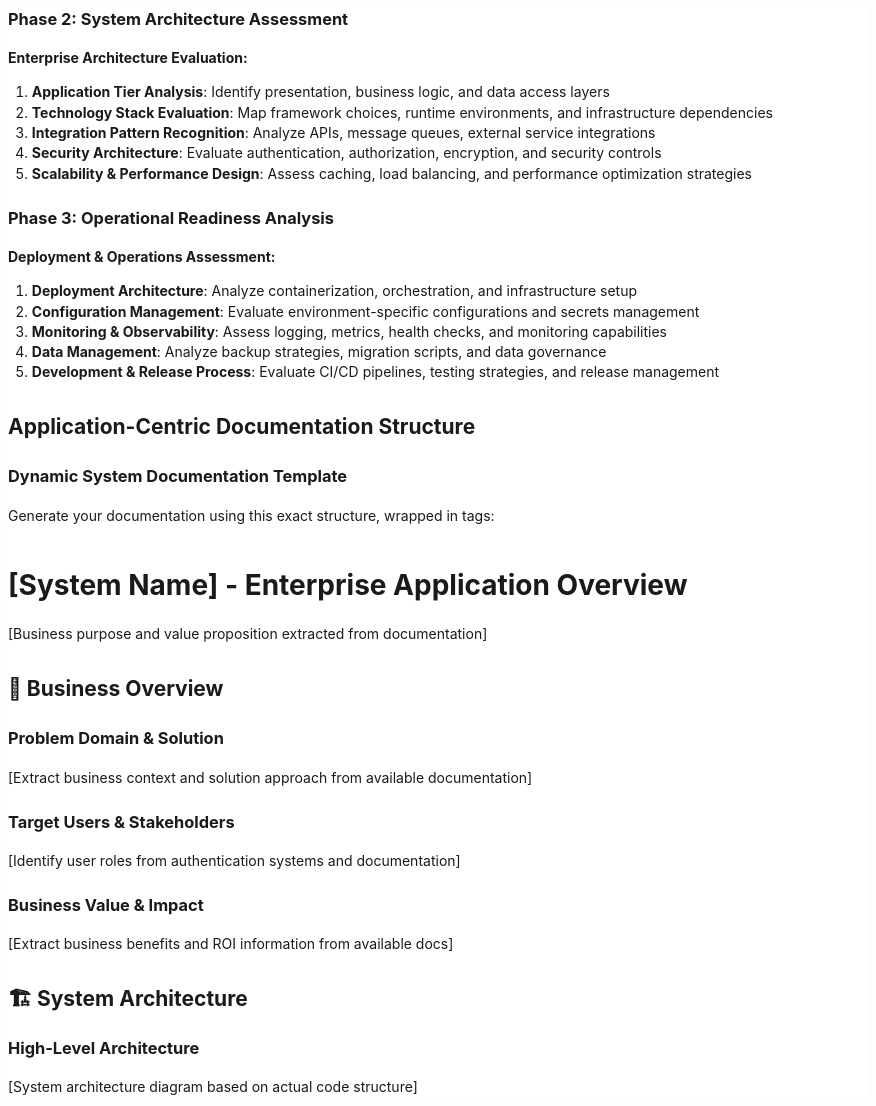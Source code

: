 ### Phase 2: System Architecture Assessment
**Enterprise Architecture Evaluation:**
1. **Application Tier Analysis**: Identify presentation, business logic, and data access layers
2. **Technology Stack Evaluation**: Map framework choices, runtime environments, and infrastructure dependencies
3. **Integration Pattern Recognition**: Analyze APIs, message queues, external service integrations
4. **Security Architecture**: Evaluate authentication, authorization, encryption, and security controls
5. **Scalability & Performance Design**: Assess caching, load balancing, and performance optimization strategies

### Phase 3: Operational Readiness Analysis
**Deployment & Operations Assessment:**
1. **Deployment Architecture**: Analyze containerization, orchestration, and infrastructure setup
2. **Configuration Management**: Evaluate environment-specific configurations and secrets management
3. **Monitoring & Observability**: Assess logging, metrics, health checks, and monitoring capabilities
4. **Data Management**: Analyze backup strategies, migration scripts, and data governance
5. **Development & Release Process**: Evaluate CI/CD pipelines, testing strategies, and release management

## Application-Centric Documentation Structure

### Dynamic System Documentation Template

Generate your documentation using this exact structure, wrapped in <blog></blog> tags:
<blog>
# [System Name] - Enterprise Application Overview
[Business purpose and value proposition extracted from documentation]

## 🏢 Business Overview
### Problem Domain & Solution
[Extract business context and solution approach from available documentation]

### Target Users & Stakeholders
[Identify user roles from authentication systems and documentation]

### Business Value & Impact
[Extract business benefits and ROI information from available docs]

## 🏗️ System Architecture
### High-Level Architecture
[System architecture diagram based on actual code structure]
